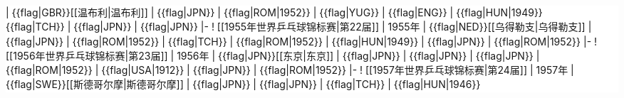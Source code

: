| {{flag|GBR}}[[温布利|温布利]]
| {{flag|JPN}}
| {{flag|ROM|1952}}
| {{flag|YUG}}
| {{flag|ENG}}
| {{flag|HUN|1949}}<br/>{{flag|TCH}}
| {{flag|JPN}}
| {{flag|JPN}}
|-
! [[1955年世界乒乓球锦标赛|第22届]]
| 1955年
| {{flag|NED}}[[乌得勒支|乌得勒支]]
| {{flag|JPN}}
| {{flag|ROM|1952}}
| {{flag|TCH}}
| {{flag|ROM|1952}}
| {{flag|HUN|1949}}
| {{flag|JPN}}
| {{flag|ROM|1952}}
|-
! [[1956年世界乒乓球锦标赛|第23届]]
| 1956年
| {{flag|JPN}}[[东京|东京]]
| {{flag|JPN}}
| {{flag|JPN}}
| {{flag|JPN}}
| {{flag|ROM|1952}}
| {{flag|USA|1912}}
| {{flag|JPN}}
| {{flag|ROM|1952}}
|-
! [[1957年世界乒乓球锦标赛|第24届]]
| 1957年
| {{flag|SWE}}[[斯德哥尔摩|斯德哥尔摩]]
| {{flag|JPN}}
| {{flag|JPN}}
| {{flag|TCH}}
| {{flag|HUN|1946}}